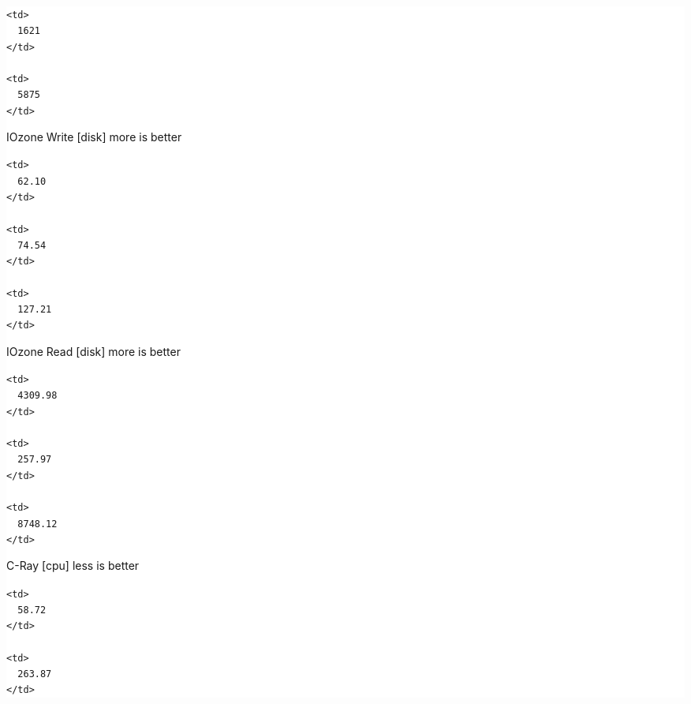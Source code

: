     <td>
      1621
    </td>
    
    <td>
      5875
    </td>
  </tr>
  
  <tr>
    <td>
      IOzone Write [disk] more is better
    </td>
    
    <td>
      62.10
    </td>
    
    <td>
      74.54
    </td>
    
    <td>
      127.21
    </td>
  </tr>
  
  <tr>
    <td>
      IOzone Read [disk] more is better
    </td>
    
    <td>
      4309.98
    </td>
    
    <td>
      257.97
    </td>
    
    <td>
      8748.12
    </td>
  </tr>
  
  <tr>
    <td>
      C-Ray [cpu] less is better
    </td>
    
    <td>
      58.72
    </td>
    
    <td>
      263.87
    </td>
    

 [1]: http://www.phoronix-test-suite.com